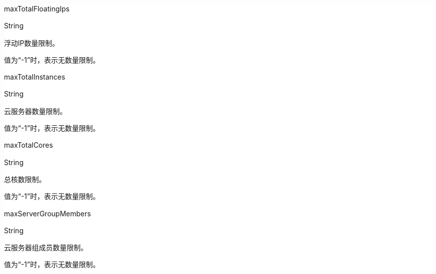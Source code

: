 <tr id="zh-cn_topic_0057973197_row29966109"><td class="cellrowborder" valign="top" width="28.09%" headers="mcps1.2.4.1.1 "><p id="zh-cn_topic_0057973197_p11335741"><a name="zh-cn_topic_0057973197_p11335741"></a><a name="zh-cn_topic_0057973197_p11335741"></a>maxTotalFloatingIps</p>
</td>
<td class="cellrowborder" valign="top" width="28.09%" headers="mcps1.2.4.1.2 "><p id="zh-cn_topic_0057973197_p45779838"><a name="zh-cn_topic_0057973197_p45779838"></a><a name="zh-cn_topic_0057973197_p45779838"></a>String</p>
</td>
<td class="cellrowborder" valign="top" width="43.82%" headers="mcps1.2.4.1.3 "><p id="zh-cn_topic_0057973197_p49354113"><a name="zh-cn_topic_0057973197_p49354113"></a><a name="zh-cn_topic_0057973197_p49354113"></a>浮动IP数量限制。</p>
<p id="zh-cn_topic_0057973197_p92491961540"><a name="zh-cn_topic_0057973197_p92491961540"></a><a name="zh-cn_topic_0057973197_p92491961540"></a>值为“-1”时，表示无数量限制。</p>
</td>
</tr>
<tr id="zh-cn_topic_0057973197_row41533840"><td class="cellrowborder" valign="top" width="28.09%" headers="mcps1.2.4.1.1 "><p id="zh-cn_topic_0057973197_p8797878"><a name="zh-cn_topic_0057973197_p8797878"></a><a name="zh-cn_topic_0057973197_p8797878"></a>maxTotalInstances</p>
</td>
<td class="cellrowborder" valign="top" width="28.09%" headers="mcps1.2.4.1.2 "><p id="zh-cn_topic_0057973197_p41539488"><a name="zh-cn_topic_0057973197_p41539488"></a><a name="zh-cn_topic_0057973197_p41539488"></a>String</p>
</td>
<td class="cellrowborder" valign="top" width="43.82%" headers="mcps1.2.4.1.3 "><p id="zh-cn_topic_0057973197_p11485922"><a name="zh-cn_topic_0057973197_p11485922"></a><a name="zh-cn_topic_0057973197_p11485922"></a><span id="text16364112535311"><a name="text16364112535311"></a><a name="text16364112535311"></a>云服务器</span>数量限制。</p>
<p id="zh-cn_topic_0057973197_p54861412155419"><a name="zh-cn_topic_0057973197_p54861412155419"></a><a name="zh-cn_topic_0057973197_p54861412155419"></a>值为“-1”时，表示无数量限制。</p>
</td>
</tr>
<tr id="zh-cn_topic_0057973197_row36264434"><td class="cellrowborder" valign="top" width="28.09%" headers="mcps1.2.4.1.1 "><p id="zh-cn_topic_0057973197_p51738071"><a name="zh-cn_topic_0057973197_p51738071"></a><a name="zh-cn_topic_0057973197_p51738071"></a>maxTotalCores</p>
</td>
<td class="cellrowborder" valign="top" width="28.09%" headers="mcps1.2.4.1.2 "><p id="zh-cn_topic_0057973197_p30034245"><a name="zh-cn_topic_0057973197_p30034245"></a><a name="zh-cn_topic_0057973197_p30034245"></a>String</p>
</td>
<td class="cellrowborder" valign="top" width="43.82%" headers="mcps1.2.4.1.3 "><p id="zh-cn_topic_0057973197_p23057881"><a name="zh-cn_topic_0057973197_p23057881"></a><a name="zh-cn_topic_0057973197_p23057881"></a>总核数限制。</p>
<p id="zh-cn_topic_0057973197_p179025159542"><a name="zh-cn_topic_0057973197_p179025159542"></a><a name="zh-cn_topic_0057973197_p179025159542"></a>值为“-1”时，表示无数量限制。</p>
</td>
</tr>
<tr id="zh-cn_topic_0057973197_row6194341"><td class="cellrowborder" valign="top" width="28.09%" headers="mcps1.2.4.1.1 "><p id="zh-cn_topic_0057973197_p31979603"><a name="zh-cn_topic_0057973197_p31979603"></a><a name="zh-cn_topic_0057973197_p31979603"></a>maxServerGroupMembers</p>
</td>
<td class="cellrowborder" valign="top" width="28.09%" headers="mcps1.2.4.1.2 "><p id="zh-cn_topic_0057973197_p40211054"><a name="zh-cn_topic_0057973197_p40211054"></a><a name="zh-cn_topic_0057973197_p40211054"></a>String</p>
</td>
<td class="cellrowborder" valign="top" width="43.82%" headers="mcps1.2.4.1.3 "><p id="zh-cn_topic_0057973197_p19782153"><a name="zh-cn_topic_0057973197_p19782153"></a><a name="zh-cn_topic_0057973197_p19782153"></a><span id="text1551552616533"><a name="text1551552616533"></a><a name="text1551552616533"></a>云服务器</span>组成员数量限制。</p>
<p id="zh-cn_topic_0057973197_p26221819185410"><a name="zh-cn_topic_0057973197_p26221819185410"></a><a name="zh-cn_topic_0057973197_p26221819185410"></a>值为“-1”时，表示无数量限制。</p>
</td>
</tr>
</tbody>
</table>